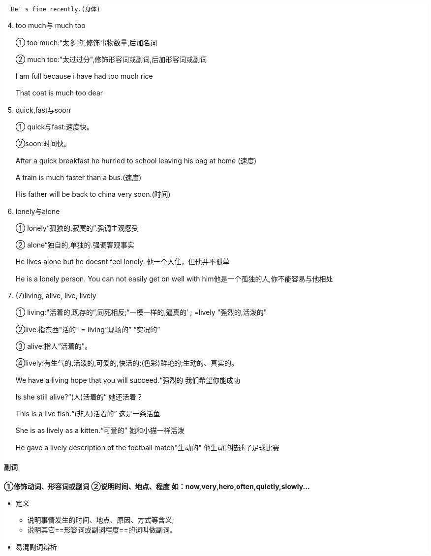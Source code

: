       He' s fine recently.(身体)
      
   4. too much与 much too
   
      ① too much:“太多的’,修饰事物数量,后加名词
   
      ② much too:“太过过分",修饰形容词或副词,后加形容词或副词
   
      I am full because i have had too much rice
   
      That coat is much too dear
   
   5. quick,fast与soon
   
      ① quick与fast:速度快。
   
      ②soon:时间快。
   
      After a quick breakfast he hurried to school leaving his bag at home (速度)
   
      A train is much faster than a bus.(速度)
   
      His father will be back to china very soon.(时间)
   
   6. lonely与alone
   
      ① lonely“孤独的,寂寞的”.强调主观感受
   
      ② alone“独自的,单独的.强调客观事实
   
      He lives alone but he doesnt feel lonely.  他一个人住，但他并不孤单
   
      He is a lonely person. You can not easily get on well with him他是一个孤独的人,你不能容易与他相处
   
   7. (7)living, alive, live, lively
   
      ① living:"活着的,现存的”,同死相反;“一模一样的,逼真的′ ; =lively  “强烈的,活泼的"
   
      ②live:指东西"活的"  = living“现场的”  “实况的”
   
      ③ alive:指人“活着的"。
   
      ④lively:有生气的,活泼的,可爱的,快活的;(色彩)鲜艳的;生动的、真实的。
   
      We have a living hope that you will succeed.“强烈的   我们希望你能成功
   
      Is she still alive?“(人)活着的”  她还活着？
   
      This is a live fish.“(非人)活着的”  这是一条活鱼
   
      She is as lively as a kitten.“可爱的”  她和小猫一样活泼
   
      He gave a lively description of the football match"生动的"  他生动的描述了足球比赛

#### 副词

**①修饰动词、形容词或副词** **②说明时间、地点、程度** **如：now,very,hero,often,quietly,slowly...**

+ 定义

   - 说明事情发生的时间、地点、原因、方式等含义;
   - 说明其它==形容词或副词程度==的词叫做副词。

+ 易混副词辨析
